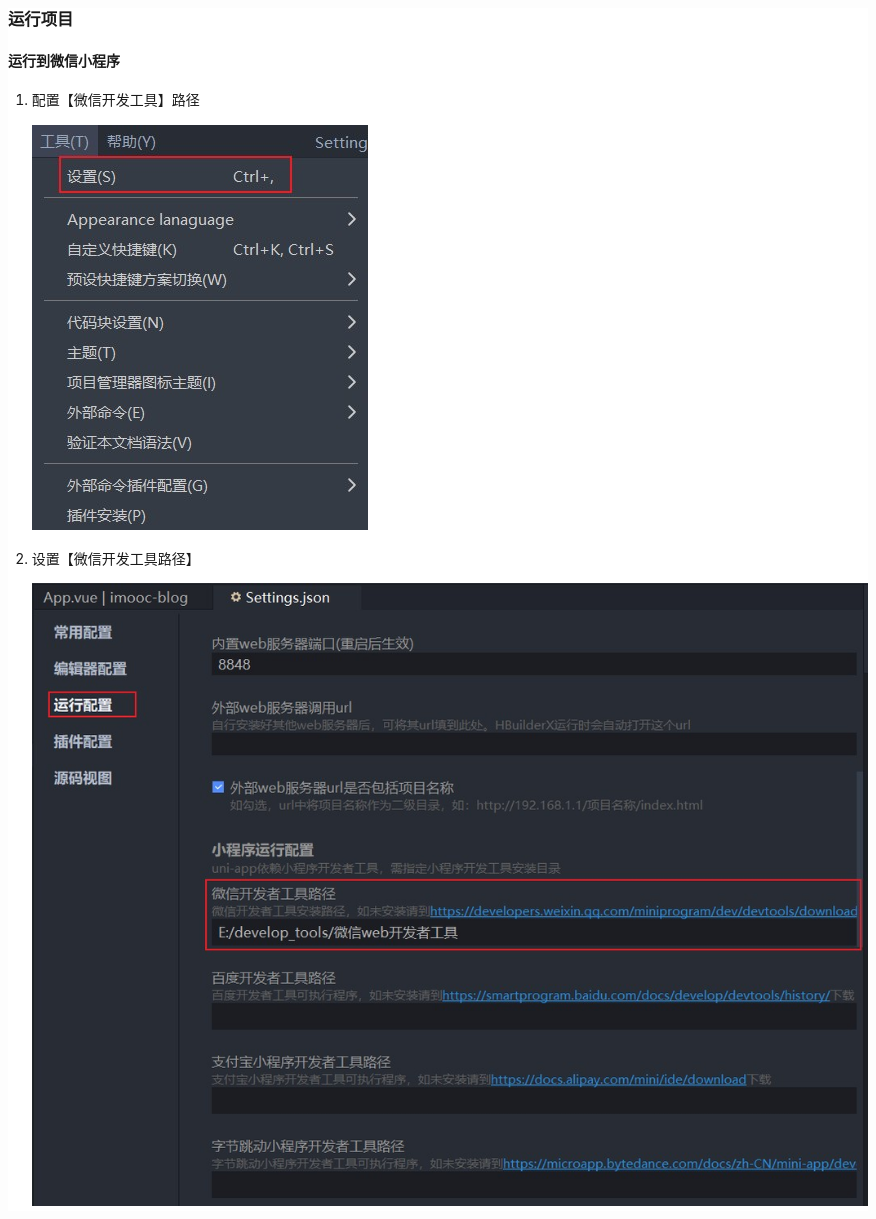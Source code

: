 ### 运行项目

#### 运行到微信小程序

1. 配置【微信开发工具】路径

   ![](imooc-blog项目开发-上(uniapp)/17.jpg)

2. 设置【微信开发工具路径】

   ![](imooc-blog项目开发-上(uniapp)/18.jpg)
